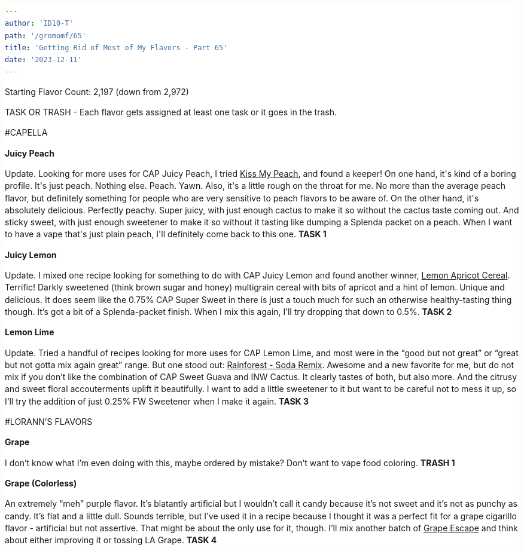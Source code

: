 ```yaml
---
author: 'ID10-T'
path: '/gromomf/65'
title: 'Getting Rid of Most of My Flavors - Part 65'
date: '2023-12-11'
---
```


Starting Flavor Count: 2,197 (down from 2,972)

TASK OR TRASH - Each flavor gets assigned at least one task or it goes in the trash.

#CAPELLA

**Juicy Peach**

Update. Looking for more uses for CAP Juicy Peach, I tried [Kiss My Peach](https://alltheflavors.com/recipe/110929-kiss_my_peach/reviews), and found a keeper! On one hand, it's kind of a boring profile. It's just peach. Nothing else. Peach. Yawn. Also, it's a little rough on the throat for me. No more than the average peach flavor, but definitely something for people who are very sensitive to peach flavors to be aware of. On the other hand, it's absolutely delicious. Perfectly peachy. Super juicy, with just enough cactus to make it so without the cactus taste coming out. And sticky sweet, with just enough sweetener to make it so without it tasting like dumping a Splenda packet on a peach. When I want to have a vape that's just plain peach, I'll definitely come back to this one. **TASK 1**

**Juicy Lemon**

Update. I mixed one recipe looking for something to do with CAP Juicy Lemon and found another winner, [Lemon Apricot Cereal](https://alltheflavors.com/recipe/259826-lemon_apricot_cereal_repost_adv). Terrific! Darkly sweetened (think brown sugar and honey) multigrain cereal with bits of apricot and a hint of lemon. Unique and delicious. It does seem like the 0.75% CAP Super Sweet in there is just a touch much for such an otherwise healthy-tasting thing though. It’s got a bit of a Splenda-packet finish. When I mix this again, I’ll try dropping that down to 0.5%. **TASK 2**

**Lemon Lime**

Update. Tried a handful of recipes looking for more uses for CAP Lemon Lime, and most were in the “good but not great” or “great but not gotta mix again great” range. But one stood out: [Rainforest - Soda Remix](https://alltheflavors.com/recipe/157923-rainforest_soda_remix/reviews). Awesome and a new favorite for me, but do not mix if you don’t like the combination of CAP Sweet Guava and INW Cactus. It clearly tastes of both, but also more. And the citrusy and sweet floral accouterments uplift it beautifully. I want to add a little sweetener to it but want to be careful not to mess it up, so I’ll try the addition of just 0.25% FW Sweetener when I make it again. **TASK 3**

#LORANN’S FLAVORS

**Grape**

I don’t know what I’m even doing with this, maybe ordered by mistake? Don’t want to vape food coloring. **TRASH 1**

**Grape (Colorless)**

An extremely “meh” purple flavor. It’s blatantly artificial but I wouldn’t call it candy because it’s not sweet and it’s not as punchy as candy. It’s flat and a little dull. Sounds terrible, but I’ve used it in a recipe because I thought it was a perfect fit for a grape cigarillo flavor - artificial but not assertive. That might be about the only use for it, though. I’ll mix another batch of [Grape Escape](https://alltheflavors.com/recipe/78817-grape_escape) and think about either improving it or tossing LA Grape. **TASK 4**
